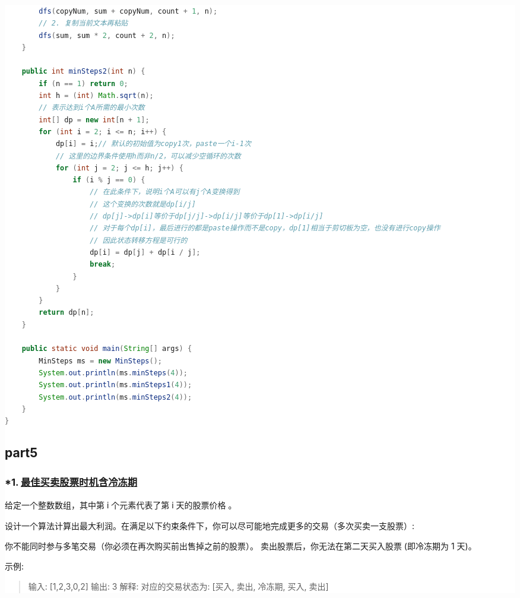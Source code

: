 ```java
        dfs(copyNum, sum + copyNum, count + 1, n);
        // 2. 复制当前文本再粘贴
        dfs(sum, sum * 2, count + 2, n);
    }

    public int minSteps2(int n) {
        if (n == 1) return 0;
        int h = (int) Math.sqrt(n);
        // 表示达到i个A所需的最小次数
        int[] dp = new int[n + 1];
        for (int i = 2; i <= n; i++) {
            dp[i] = i;// 默认的初始值为copy1次，paste一个i-1次
            // 这里的边界条件使用h而非n/2，可以减少空循环的次数
            for (int j = 2; j <= h; j++) {
                if (i % j == 0) {
                    // 在此条件下，说明i个A可以有j个A变换得到
                    // 这个变换的次数就是dp[i/j]
                    // dp[j]->dp[i]等价于dp[j/j]->dp[i/j]等价于dp[1]->dp[i/j]
                    // 对于每个dp[i]，最后进行的都是paste操作而不是copy，dp[1]相当于剪切板为空，也没有进行copy操作
                    // 因此状态转移方程是可行的
                    dp[i] = dp[j] + dp[i / j];
                    break;
                }
            }
        }
        return dp[n];
    }

    public static void main(String[] args) {
        MinSteps ms = new MinSteps();
        System.out.println(ms.minSteps(4));
        System.out.println(ms.minSteps1(4));
        System.out.println(ms.minSteps2(4));
    }
}
```

## part5

### *1. [最佳买卖股票时机含冷冻期](https://leetcode-cn.com/problems/best-time-to-buy-and-sell-stock-with-cooldown/)

给定一个整数数组，其中第 i 个元素代表了第 i 天的股票价格 。

设计一个算法计算出最大利润。在满足以下约束条件下，你可以尽可能地完成更多的交易（多次买卖一支股票）:

你不能同时参与多笔交易（你必须在再次购买前出售掉之前的股票）。
卖出股票后，你无法在第二天买入股票 (即冷冻期为 1 天)。

示例:

> 输入: [1,2,3,0,2]
> 输出: 3 
> 解释: 对应的交易状态为: [买入, 卖出, 冷冻期, 买入, 卖出]
